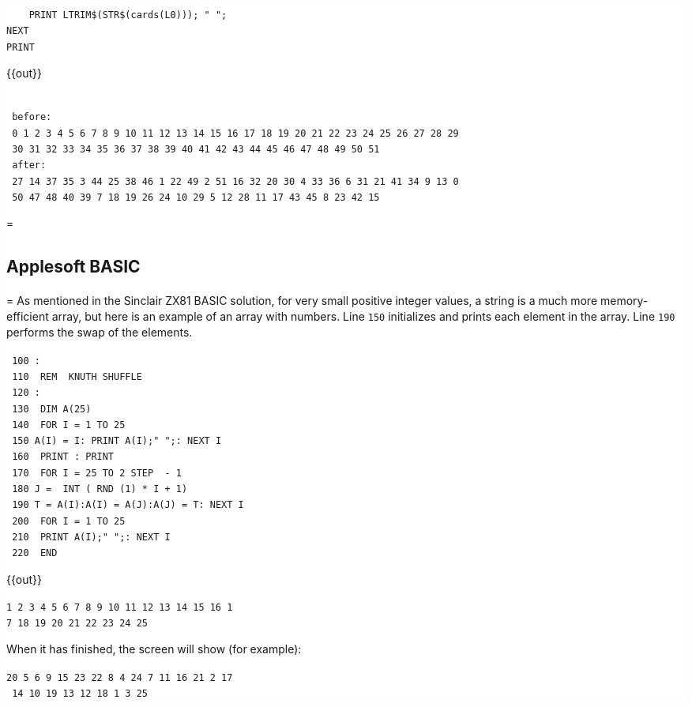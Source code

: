 ```qbasic
    PRINT LTRIM$(STR$(cards(L0))); " ";
NEXT
PRINT
```


{{out}}

```txt

 before:
 0 1 2 3 4 5 6 7 8 9 10 11 12 13 14 15 16 17 18 19 20 21 22 23 24 25 26 27 28 29
 30 31 32 33 34 35 36 37 38 39 40 41 42 43 44 45 46 47 48 49 50 51
 after:
 27 14 37 35 3 44 25 38 46 1 22 49 2 51 16 32 20 30 4 33 36 6 31 21 41 34 9 13 0
 50 47 48 40 39 7 18 19 26 24 10 29 5 12 28 11 17 43 45 8 23 42 15

```


=
## Applesoft BASIC
=
As mentioned in the Sinclair ZX81 BASIC solution, for very small positive integer values, a string is a much more memory-efficient array, but here is an example of an array with numbers. Line <code>150</code> initializes and prints each element in the array. Line <code>190</code> performs the swap of the elements.

```basic
 100 :
 110  REM  KNUTH SHUFFLE
 120 :
 130  DIM A(25)
 140  FOR I = 1 TO 25
 150 A(I) = I: PRINT A(I);" ";: NEXT I
 160  PRINT : PRINT
 170  FOR I = 25 TO 2 STEP  - 1
 180 J =  INT ( RND (1) * I + 1)
 190 T = A(I):A(I) = A(J):A(J) = T: NEXT I
 200  FOR I = 1 TO 25
 210  PRINT A(I);" ";: NEXT I
 220  END

```

{{out}}

```txt
1 2 3 4 5 6 7 8 9 10 11 12 13 14 15 16 1
7 18 19 20 21 22 23 24 25
```

When it has finished, the screen will show (for example):

```txt
20 5 6 9 15 23 22 8 4 24 7 11 16 21 2 17
 14 10 19 13 12 18 1 3 25
```
